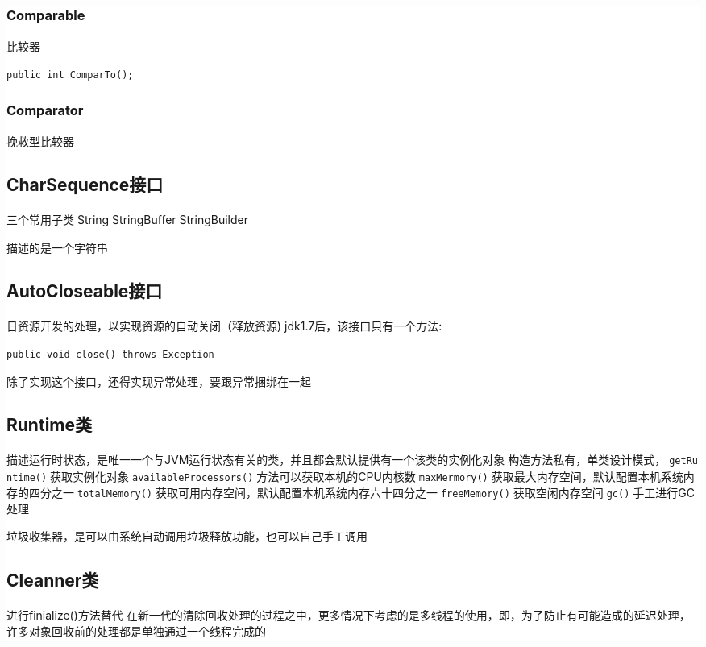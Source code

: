 ### Comparable

 比较器

`public int ComparTo();`

### Comparator

挽救型比较器

## CharSequence接口

三个常用子类
String  StringBuffer StringBuilder

描述的是一个字符串

## AutoCloseable接口

日资源开发的处理，以实现资源的自动关闭（释放资源)
jdk1.7后，该接口只有一个方法:

`public void close() throws Exception`

除了实现这个接口，还得实现异常处理，要跟异常捆绑在一起

## Runtime类

描述运行时状态，是唯一一个与JVM运行状态有关的类，并且都会默认提供有一个该类的实例化对象
构造方法私有，单类设计模式，
`getRuntime()`  获取实例化对象
`availableProcessors()` 方法可以获取本机的CPU内核数
`maxMermory()` 获取最大内存空间，默认配置本机系统内存的四分之一
`totalMemory()` 获取可用内存空间，默认配置本机系统内存六十四分之一
`freeMemory()` 获取空闲内存空间
`gc()` 手工进行GC处理

垃圾收集器，是可以由系统自动调用垃圾释放功能，也可以自己手工调用

## Cleanner类

进行finialize()方法替代
在新一代的清除回收处理的过程之中，更多情况下考虑的是多线程的使用，即，为了防止有可能造成的延迟处理，许多对象回收前的处理都是单独通过一个线程完成的





































